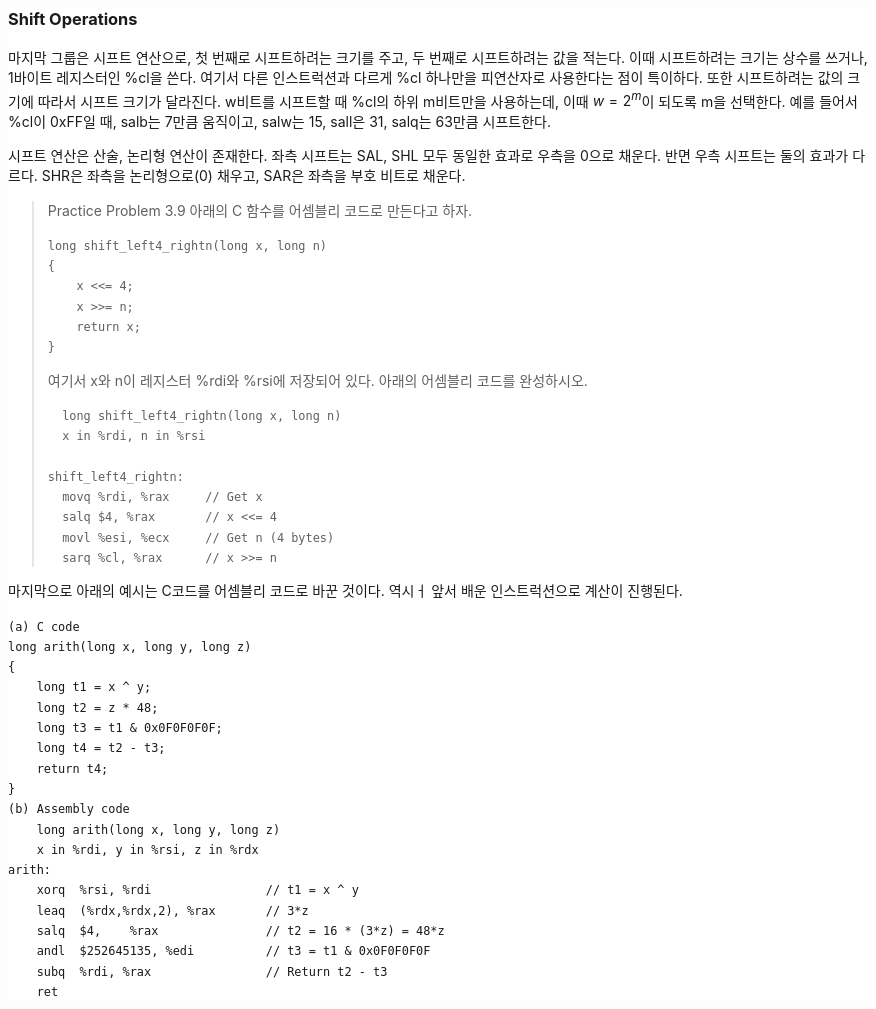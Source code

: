 ### Shift Operations

마지막 그룹은 시프트 연산으로, 첫 번째로 시프트하려는 크기를 주고, 두 번째로 시프트하려는 값을 적는다.
이때 시프트하려는 크기는 상수를 쓰거나, 1바이트 레지스터인 %cl을 쓴다.
여기서 다른 인스트럭션과 다르게 %cl 하나만을 피연산자로 사용한다는 점이 특이하다.
또한 시프트하려는 값의 크기에 따라서 시프트 크기가 달라진다.
w비트를 시프트할 때 %cl의 하위 m비트만을 사용하는데, 이때 $w = 2^m$이 되도록 m을 선택한다.
예를 들어서 %cl이 0xFF일 때, salb는 7만큼 움직이고, salw는 15, sall은 31, salq는 63만큼 시프트한다.

시프트 연산은 산술, 논리형 연산이 존재한다.
좌측 시프트는 SAL, SHL 모두 동일한 효과로 우측을 0으로 채운다.
반면 우측 시프트는 둘의 효과가 다르다.
SHR은 좌측을 논리형으로(0) 채우고, SAR은 좌측을 부호 비트로 채운다.

> Practice Problem 3.9
> 아래의 C 함수를 어셈블리 코드로 만든다고 하자.
>
> ```
> long shift_left4_rightn(long x, long n)
> {
>     x <<= 4;
>     x >>= n;
>     return x;
> }
> ```
>
> 여기서 x와 n이 레지스터 %rdi와 %rsi에 저장되어 있다.
> 아래의 어셈블리 코드를 완성하시오.
>
> ```
>   long shift_left4_rightn(long x, long n)
>   x in %rdi, n in %rsi
>
> shift_left4_rightn:
>   movq %rdi, %rax     // Get x
>   salq $4, %rax       // x <<= 4
>   movl %esi, %ecx     // Get n (4 bytes)
>   sarq %cl, %rax      // x >>= n
> ```

마지막으로 아래의 예시는 C코드를 어셈블리 코드로 바꾼 것이다.
역시ㅓ 앞서 배운 인스트럭션으로 계산이 진행된다.

```
(a) C code
long arith(long x, long y, long z)
{
    long t1 = x ^ y;
    long t2 = z * 48;
    long t3 = t1 & 0x0F0F0F0F;
    long t4 = t2 - t3;
    return t4;
}
(b) Assembly code
    long arith(long x, long y, long z)
    x in %rdi, y in %rsi, z in %rdx
arith:
    xorq  %rsi, %rdi                // t1 = x ^ y
    leaq  (%rdx,%rdx,2), %rax       // 3*z
    salq  $4,    %rax               // t2 = 16 * (3*z) = 48*z
    andl  $252645135, %edi          // t3 = t1 & 0x0F0F0F0F
    subq  %rdi, %rax                // Return t2 - t3
    ret
```
